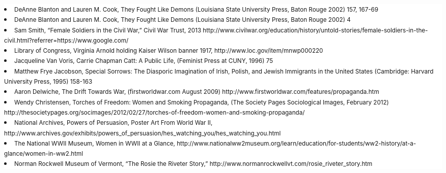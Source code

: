   <li>
   <small>
    DeAnne Blanton and Lauren M. Cook, They Fought Like Demons (Louisiana State University Press, Baton Rouge 2002) 157, 167-69
   </small>
  </li>
  <li>
   <small>
    DeAnne Blanton and Lauren M. Cook, They Fought Like Demons (Louisiana State University Press, Baton Rouge 2002) 4
   </small>
  </li>
  <li>
   <small>
    Sam Smith, “Female Soldiers in the Civil War,” Civil War Trust, 2013 http://www.civilwar.org/education/history/untold-stories/female-soldiers-in-the-civil.html?referrer=https://www.google.com/
   </small>
  </li>
  <li>
   <small>
    Library of Congress, Virginia Arnold holding Kaiser Wilson banner 1917, http://www.loc.gov/item/mnwp000220
   </small>
  </li>
  <li>
   <small>
    Jacqueline Van Voris, Carrie Chapman Catt: A Public Life, (Feminist Press at CUNY, 1996) 75
   </small>
  </li>
  <li>
   <small>
    Matthew Frye Jacobson, Special Sorrows: The Diasporic Imagination of Irish, Polish, and Jewish Immigrants in the United States (Cambridge: Harvard University Press, 1995) 158-163
   </small>
  </li>
  <li>
   <small>
    Aaron Delwiche, The Drift Towards War, (firstworldwar.com August 2009) http://www.firstworldwar.com/features/propaganda.htm
   </small>
  </li>
  <li>
   <small>
    Wendy Christensen, Torches of Freedom: Women and Smoking Propaganda, (The Society Pages Sociological Images, February 2012) http://thesocietypages.org/socimages/2012/02/27/torches-of-freedom-women-and-smoking-propaganda/
   </small>
  </li>
  <li>
   <small>
    National Archives, Powers of Persuasion, Poster Art From World War II, http://www.archives.gov/exhibits/powers_of_persuasion/hes_watching_you/hes_watching_you.html
   </small>
  </li>
  <li>
   <small>
    The National WWII Museum, Women in WWII at a Glance, http://www.nationalww2museum.org/learn/education/for-students/ww2-history/at-a-glance/women-in-ww2.html
   </small>
  </li>
  <li>
   <small>
    Norman Rockwell Museum of Vermont, “The Rosie the Riveter Story,” http://www.normanrockwellvt.com/rosie_riveter_story.htm